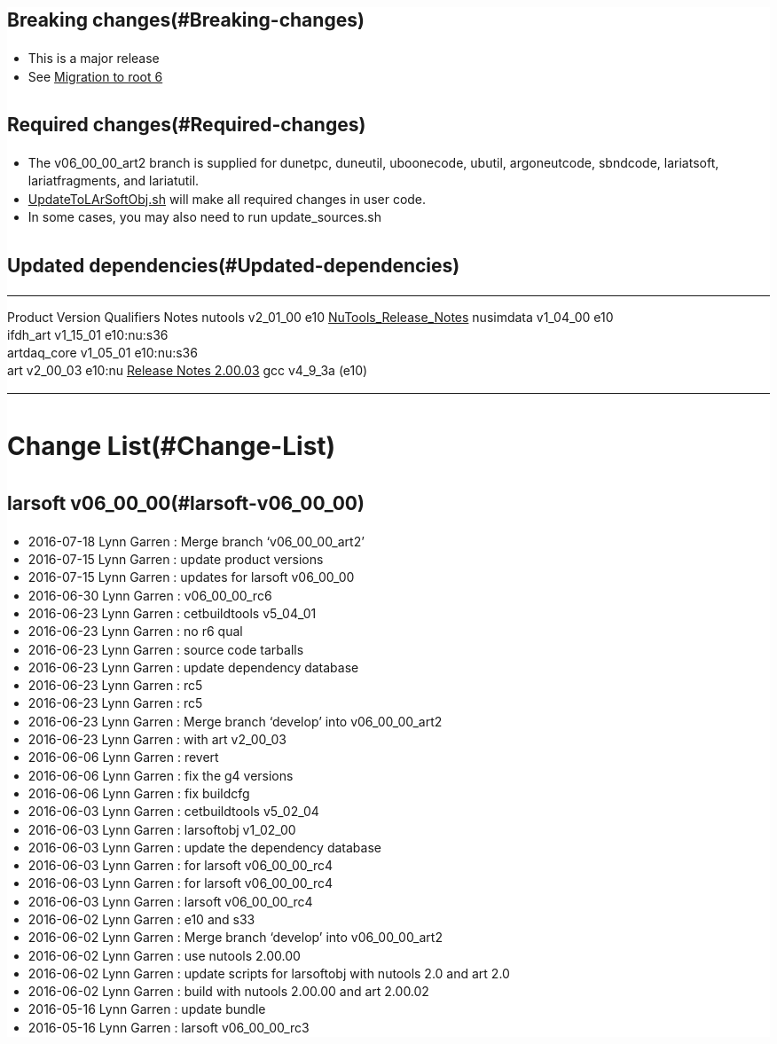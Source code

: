 Breaking changes(#Breaking-changes)
--------------------------------------

-   This is a major release
-   See [Migration to root 6](Migration_to_root_6)

Required changes(#Required-changes)
--------------------------------------

-   The v06\_00\_00\_art2 branch is supplied for dunetpc, duneutil, uboonecode, ubutil, argoneutcode, sbndcode, lariatsoft, lariatfragments, and lariatutil.
-   [UpdateToLArSoftObj.sh](Migration_to_root_6#UpdateToLArSoftObjsh) will make all required changes in user code.
-   In some cases, you may also need to run update\_sources.sh

Updated dependencies(#Updated-dependencies)
----------------------------------------------

  -------------- ------------ ------------ --------------------------------------------------------------------------------------------------
  Product        Version      Qualifiers   Notes
  nutools        v2\_01\_00   e10          [NuTools\_Release\_Notes](/redmine/projects/nutools/wiki/NuTools_Release_Notes#nutools-v2_00_00)
  nusimdata      v1\_04\_00   e10          
  ifdh\_art      v1\_15\_01   e10:nu:s36   
  artdaq\_core   v1\_05\_01   e10:nu:s36   
  art            v2\_00\_03   e10:nu       [Release Notes 2.00.03](/redmine/projects/art/wiki/Release_Notes_20003)
  gcc            v4\_9\_3a                 (e10)
  -------------- ------------ ------------ --------------------------------------------------------------------------------------------------

Change List(#Change-List)
============================

larsoft v06\_00\_00(#larsoft-v06_00_00)
------------------------------------------

-   2016-07-18 Lynn Garren : Merge branch ‘v06\_00\_00\_art2’
-   2016-07-15 Lynn Garren : update product versions
-   2016-07-15 Lynn Garren : updates for larsoft v06\_00\_00
-   2016-06-30 Lynn Garren : v06\_00\_00\_rc6
-   2016-06-23 Lynn Garren : cetbuildtools v5\_04\_01
-   2016-06-23 Lynn Garren : no r6 qual
-   2016-06-23 Lynn Garren : source code tarballs
-   2016-06-23 Lynn Garren : update dependency database
-   2016-06-23 Lynn Garren : rc5
-   2016-06-23 Lynn Garren : rc5
-   2016-06-23 Lynn Garren : Merge branch ‘develop’ into v06\_00\_00\_art2
-   2016-06-23 Lynn Garren : with art v2\_00\_03
-   2016-06-06 Lynn Garren : revert
-   2016-06-06 Lynn Garren : fix the g4 versions
-   2016-06-06 Lynn Garren : fix buildcfg
-   2016-06-03 Lynn Garren : cetbuildtools v5\_02\_04
-   2016-06-03 Lynn Garren : larsoftobj v1\_02\_00
-   2016-06-03 Lynn Garren : update the dependency database
-   2016-06-03 Lynn Garren : for larsoft v06\_00\_00\_rc4
-   2016-06-03 Lynn Garren : for larsoft v06\_00\_00\_rc4
-   2016-06-03 Lynn Garren : larsoft v06\_00\_00\_rc4
-   2016-06-02 Lynn Garren : e10 and s33
-   2016-06-02 Lynn Garren : Merge branch ‘develop’ into v06\_00\_00\_art2
-   2016-06-02 Lynn Garren : use nutools 2.00.00
-   2016-06-02 Lynn Garren : update scripts for larsoftobj with nutools 2.0 and art 2.0
-   2016-06-02 Lynn Garren : build with nutools 2.00.00 and art 2.00.02
-   2016-05-16 Lynn Garren : update bundle
-   2016-05-16 Lynn Garren : larsoft v06\_00\_00\_rc3